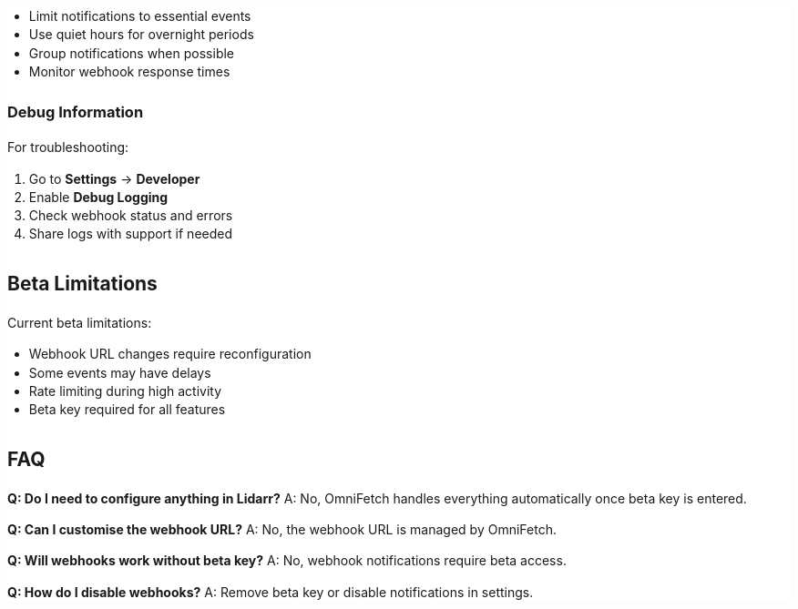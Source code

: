 - Limit notifications to essential events
- Use quiet hours for overnight periods
- Group notifications when possible
- Monitor webhook response times

### Debug Information

For troubleshooting:

1. Go to **Settings** → **Developer**
2. Enable **Debug Logging**
3. Check webhook status and errors
4. Share logs with support if needed

## Beta Limitations

Current beta limitations:

- Webhook URL changes require reconfiguration
- Some events may have delays
- Rate limiting during high activity
- Beta key required for all features

## FAQ

**Q: Do I need to configure anything in Lidarr?**
A: No, OmniFetch handles everything automatically once beta key is entered.

**Q: Can I customise the webhook URL?**
A: No, the webhook URL is managed by OmniFetch.

**Q: Will webhooks work without beta key?**
A: No, webhook notifications require beta access.

**Q: How do I disable webhooks?**
A: Remove beta key or disable notifications in settings.
